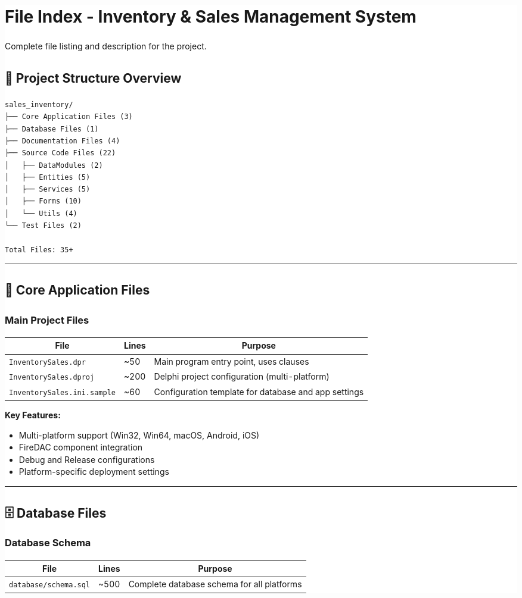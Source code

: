 # File Index - Inventory & Sales Management System

Complete file listing and description for the project.

## 📁 Project Structure Overview

```
sales_inventory/
├── Core Application Files (3)
├── Database Files (1)
├── Documentation Files (4)
├── Source Code Files (22)
│   ├── DataModules (2)
│   ├── Entities (5)
│   ├── Services (5)
│   ├── Forms (10)
│   └── Utils (4)
└── Test Files (2)

Total Files: 35+
```

---

## 📄 Core Application Files

### Main Project Files

| File | Lines | Purpose |
|------|-------|---------|
| `InventorySales.dpr` | ~50 | Main program entry point, uses clauses |
| `InventorySales.dproj` | ~200 | Delphi project configuration (multi-platform) |
| `InventorySales.ini.sample` | ~60 | Configuration template for database and app settings |

**Key Features:**
- Multi-platform support (Win32, Win64, macOS, Android, iOS)
- FireDAC component integration
- Debug and Release configurations
- Platform-specific deployment settings

---

## 🗄️ Database Files

### Database Schema

| File | Lines | Purpose |
|------|-------|---------|
| `database/schema.sql` | ~500 | Complete database schema for all platforms |
